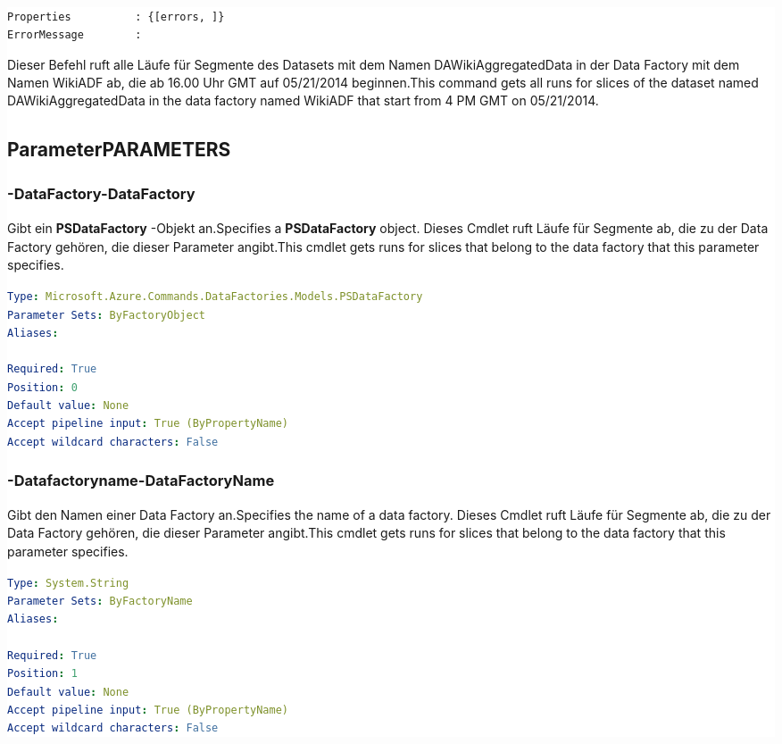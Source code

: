 ```
Properties          : {[errors, ]} 
ErrorMessage        :
```

<span data-ttu-id="3a359-119">Dieser Befehl ruft alle Läufe für Segmente des Datasets mit dem Namen DAWikiAggregatedData in der Data Factory mit dem Namen WikiADF ab, die ab 16.00 Uhr GMT auf 05/21/2014 beginnen.</span><span class="sxs-lookup"><span data-stu-id="3a359-119">This command gets all runs for slices of the dataset named DAWikiAggregatedData in the data factory named WikiADF that start from 4 PM GMT on 05/21/2014.</span></span>

## <span data-ttu-id="3a359-120">Parameter</span><span class="sxs-lookup"><span data-stu-id="3a359-120">PARAMETERS</span></span>

### <span data-ttu-id="3a359-121">-DataFactory</span><span class="sxs-lookup"><span data-stu-id="3a359-121">-DataFactory</span></span>
<span data-ttu-id="3a359-122">Gibt ein **PSDataFactory** -Objekt an.</span><span class="sxs-lookup"><span data-stu-id="3a359-122">Specifies a **PSDataFactory** object.</span></span>
<span data-ttu-id="3a359-123">Dieses Cmdlet ruft Läufe für Segmente ab, die zu der Data Factory gehören, die dieser Parameter angibt.</span><span class="sxs-lookup"><span data-stu-id="3a359-123">This cmdlet gets runs for slices that belong to the data factory that this parameter specifies.</span></span>

```yaml
Type: Microsoft.Azure.Commands.DataFactories.Models.PSDataFactory
Parameter Sets: ByFactoryObject
Aliases:

Required: True
Position: 0
Default value: None
Accept pipeline input: True (ByPropertyName)
Accept wildcard characters: False
```

### <span data-ttu-id="3a359-124">-Datafactoryname</span><span class="sxs-lookup"><span data-stu-id="3a359-124">-DataFactoryName</span></span>
<span data-ttu-id="3a359-125">Gibt den Namen einer Data Factory an.</span><span class="sxs-lookup"><span data-stu-id="3a359-125">Specifies the name of a data factory.</span></span>
<span data-ttu-id="3a359-126">Dieses Cmdlet ruft Läufe für Segmente ab, die zu der Data Factory gehören, die dieser Parameter angibt.</span><span class="sxs-lookup"><span data-stu-id="3a359-126">This cmdlet gets runs for slices that belong to the data factory that this parameter specifies.</span></span>

```yaml
Type: System.String
Parameter Sets: ByFactoryName
Aliases:

Required: True
Position: 1
Default value: None
Accept pipeline input: True (ByPropertyName)
Accept wildcard characters: False
```
